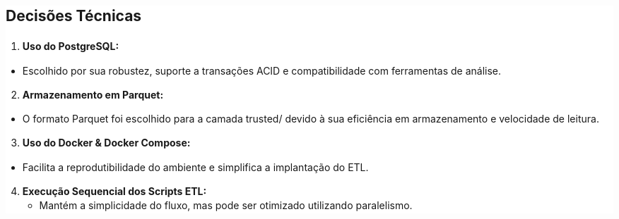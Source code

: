 
## Decisões Técnicas

1. **Uso do PostgreSQL:**
  - Escolhido por sua robustez, suporte a transações ACID e compatibilidade com ferramentas de análise.

2. **Armazenamento em Parquet:**
  - O formato Parquet foi escolhido para a camada trusted/ devido à sua eficiência em armazenamento e velocidade de leitura.

3. **Uso do Docker & Docker Compose:**
  - Facilita a reprodutibilidade do ambiente e simplifica a implantação do ETL.

4. **Execução Sequencial dos Scripts ETL:**
   - Mantém a simplicidade do fluxo, mas pode ser otimizado utilizando paralelismo.
